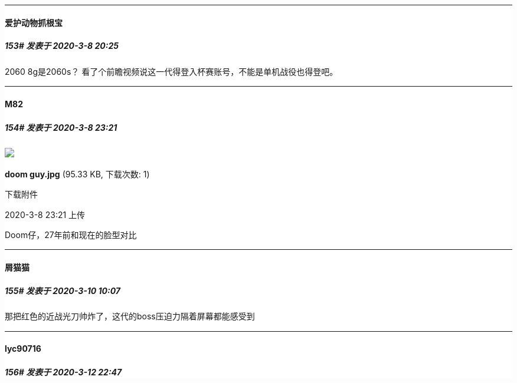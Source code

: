 

*****

####  爱护动物抓根宝  
##### 153#       发表于 2020-3-8 20:25




2060 8g是2060s？
看了个前瞻视频说这一代得登入杯赛账号，不能是单机战役也得登吧。







*****

####  M82  
##### 154#       发表于 2020-3-8 23:21




<img src="https://img.saraba1st.com/forum/202003/08/232129xwbogfs7l397otz9.jpg" referrerpolicy="no-referrer">


<strong>doom guy.jpg</strong> (95.33 KB, 下载次数: 1)

下载附件

2020-3-8 23:21 上传






Doom仔，27年前和现在的脸型对比







*****

####  屑猫猫  
##### 155#       发表于 2020-3-10 10:07




那把红色的近战光刀帅炸了，这代的boss压迫力隔着屏幕都能感受到







*****

####  lyc90716  
##### 156#       发表于 2020-3-12 22:47
